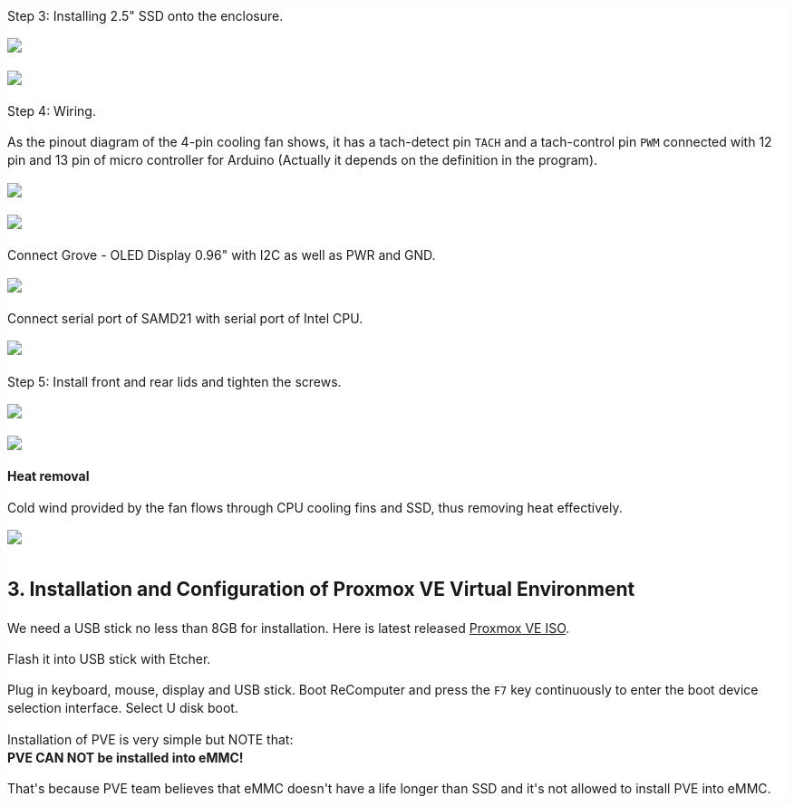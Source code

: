 Step 3: Installing 2.5" SSD onto the enclosure.  

![](https://files.seeedstudio.com/wiki/How-to-build-a-home-soft-router-and-NAS/23.jpg)

![](https://files.seeedstudio.com/wiki/How-to-build-a-home-soft-router-and-NAS/24.jpg)

Step 4: Wiring.  

As the pinout diagram of the 4-pin cooling fan shows, it has a tach-detect pin `TACH` and a tach-control pin `PWM` connected with 12 pin and 13 pin of micro controller for Arduino (Actually it depends on the definition in the program).  

![](https://files.seeedstudio.com/wiki/How-to-build-a-home-soft-router-and-NAS/25fan_pinout.png)

![](https://files.seeedstudio.com/wiki/How-to-build-a-home-soft-router-and-NAS/25.jpg)

Connect Grove - OLED Display 0.96" with I2C as well as PWR and GND.  

![](https://files.seeedstudio.com/wiki/How-to-build-a-home-soft-router-and-NAS/26.jpg)

Connect serial port of SAMD21 with serial port of Intel CPU.  

![](https://files.seeedstudio.com/wiki/How-to-build-a-home-soft-router-and-NAS/25uart.jpg)

Step 5: Install front and rear lids and tighten the screws.  

![](https://files.seeedstudio.com/wiki/How-to-build-a-home-soft-router-and-NAS/27.jpg)

![](https://files.seeedstudio.com/wiki/How-to-build-a-home-soft-router-and-NAS/28.jpg)

**Heat removal**  

Cold wind provided by the fan flows through CPU cooling fins and SSD, thus removing heat effectively.  

![](https://files.seeedstudio.com/wiki/How-to-build-a-home-soft-router-and-NAS/29.jpg)





## 3. Installation and Configuration of Proxmox VE Virtual Environment  

We need a USB stick no less than 8GB for installation. Here is latest released [Proxmox VE ISO](https://www.proxmox.com/en/downloads).  

Flash it into USB stick with Etcher.  

Plug in keyboard, mouse, display and USB stick. Boot ReComputer and press the `F7` key continuously to enter the boot device selection interface. Select U disk boot.  

Installation of PVE is very simple but NOTE that:  
**PVE CAN NOT be installed into eMMC!**  

That's because PVE team believes that eMMC doesn't have a life longer than SSD and it's not allowed to install PVE into eMMC.  
